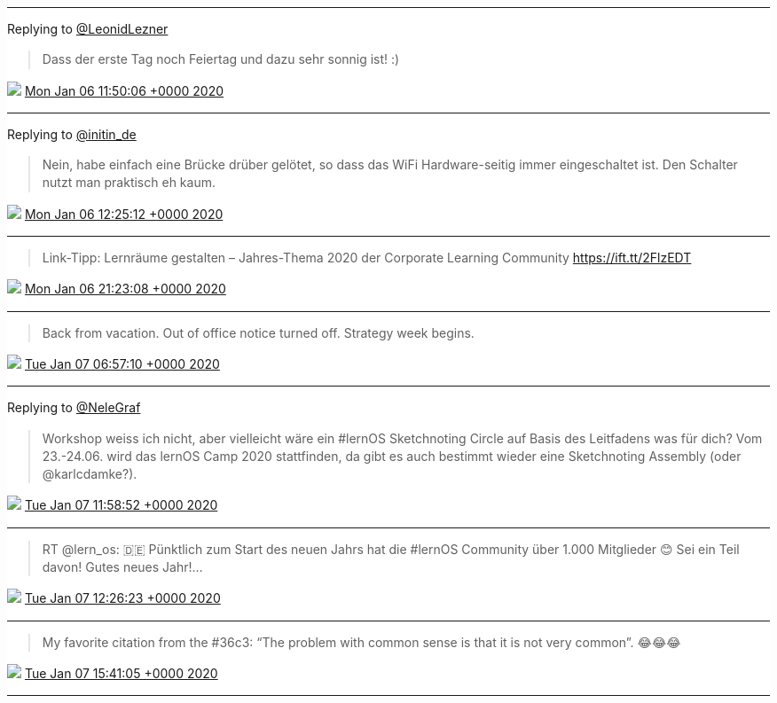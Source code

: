 ----

Replying to [@LeonidLezner](https://twitter.com/LeonidLezner/status/1214074505578131456)

> Dass der erste Tag noch Feiertag und dazu sehr sonnig ist! :)

<img src="media/tweet.ico" width="12" /> [Mon Jan 06 11:50:06 +0000 2020](https://twitter.com/SimonDueckert/status/1214152154824482820)

----

Replying to [@initin_de](https://twitter.com/initin_de/status/1214158035096162304)

> Nein, habe einfach eine Brücke drüber gelötet, so dass das WiFi Hardware-seitig immer eingeschaltet ist. Den Schalter nutzt man praktisch eh kaum.

<img src="media/tweet.ico" width="12" /> [Mon Jan 06 12:25:12 +0000 2020](https://twitter.com/SimonDueckert/status/1214160989043798017)

----

> Link-Tipp: Lernräume gestalten – Jahres-Thema 2020 der Corporate Learning Community https://ift.tt/2FlzEDT

<img src="media/tweet.ico" width="12" /> [Mon Jan 06 21:23:08 +0000 2020](https://twitter.com/SimonDueckert/status/1214296366429745169)

----

> Back from vacation. Out of office notice turned off. Strategy week begins.

<img src="media/tweet.ico" width="12" /> [Tue Jan 07 06:57:10 +0000 2020](https://twitter.com/SimonDueckert/status/1214440824362156032)

----

Replying to [@NeleGraf](https://twitter.com/NeleGraf/status/1214208396699811841)

> Workshop weiss ich nicht, aber vielleicht wäre ein #lernOS Sketchnoting Circle auf Basis des Leitfadens was für dich? Vom 23.-24.06. wird das lernOS Camp 2020 stattfinden, da gibt es auch bestimmt wieder eine Sketchnoting Assembly (oder @karlcdamke?).

<img src="media/tweet.ico" width="12" /> [Tue Jan 07 11:58:52 +0000 2020](https://twitter.com/SimonDueckert/status/1214516751205093376)

----

> RT @lern_os: 🇩🇪 Pünktlich zum Start des neuen Jahrs hat die #lernOS Community über 1.000 Mitglieder 😊 Sei ein Teil davon! Gutes neues Jahr!…

<img src="media/tweet.ico" width="12" /> [Tue Jan 07 12:26:23 +0000 2020](https://twitter.com/SimonDueckert/status/1214523673039777792)

----

> My favorite citation from the #36c3: “The problem with common sense is that it is not very common”. 😂😂😂

<img src="media/tweet.ico" width="12" /> [Tue Jan 07 15:41:05 +0000 2020](https://twitter.com/SimonDueckert/status/1214572672182554625)

----
